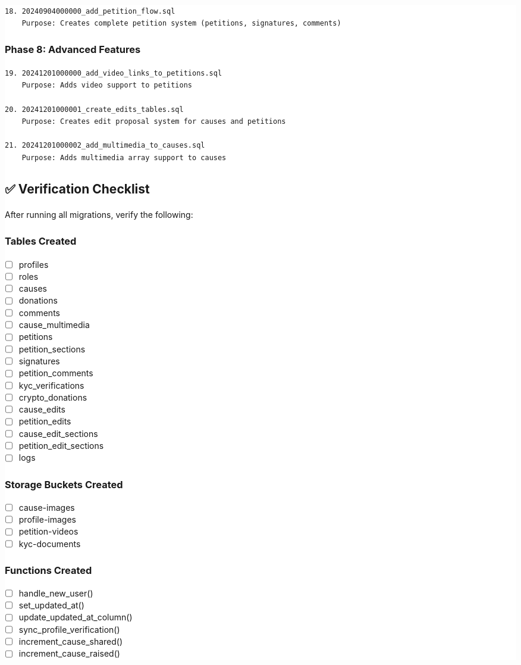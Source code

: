 ```
18. 20240904000000_add_petition_flow.sql
    Purpose: Creates complete petition system (petitions, signatures, comments)
```

### Phase 8: Advanced Features

```
19. 20241201000000_add_video_links_to_petitions.sql
    Purpose: Adds video support to petitions

20. 20241201000001_create_edits_tables.sql
    Purpose: Creates edit proposal system for causes and petitions

21. 20241201000002_add_multimedia_to_causes.sql
    Purpose: Adds multimedia array support to causes
```

## ✅ Verification Checklist

After running all migrations, verify the following:

### Tables Created

- [ ] profiles
- [ ] roles
- [ ] causes
- [ ] donations
- [ ] comments
- [ ] cause_multimedia
- [ ] petitions
- [ ] petition_sections
- [ ] signatures
- [ ] petition_comments
- [ ] kyc_verifications
- [ ] crypto_donations
- [ ] cause_edits
- [ ] petition_edits
- [ ] cause_edit_sections
- [ ] petition_edit_sections
- [ ] logs

### Storage Buckets Created

- [ ] cause-images
- [ ] profile-images
- [ ] petition-videos
- [ ] kyc-documents

### Functions Created

- [ ] handle_new_user()
- [ ] set_updated_at()
- [ ] update_updated_at_column()
- [ ] sync_profile_verification()
- [ ] increment_cause_shared()
- [ ] increment_cause_raised()
